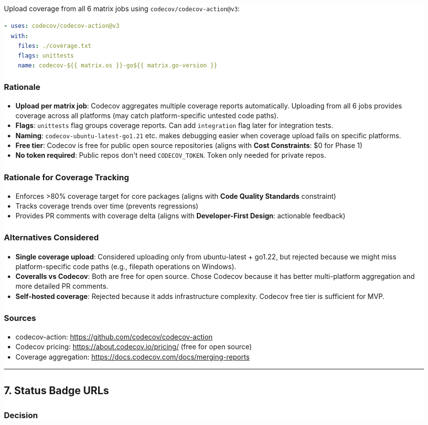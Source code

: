 Upload coverage from all 6 matrix jobs using `codecov/codecov-action@v3`:

```yaml
- uses: codecov/codecov-action@v3
  with:
    files: ./coverage.txt
    flags: unittests
    name: codecov-${{ matrix.os }}-go${{ matrix.go-version }}
```

### Rationale

- **Upload per matrix job**: Codecov aggregates multiple coverage reports automatically. Uploading from all 6 jobs provides coverage across all platforms (may catch platform-specific untested code paths).
- **Flags**: `unittests` flag groups coverage reports. Can add `integration` flag later for integration tests.
- **Naming**: `codecov-ubuntu-latest-go1.21` etc. makes debugging easier when coverage upload fails on specific platforms.
- **Free tier**: Codecov is free for public open source repositories (aligns with **Cost Constraints**: $0 for Phase 1)
- **No token required**: Public repos don't need `CODECOV_TOKEN`. Token only needed for private repos.

### Rationale for Coverage Tracking

- Enforces >80% coverage target for core packages (aligns with **Code Quality Standards** constraint)
- Tracks coverage trends over time (prevents regressions)
- Provides PR comments with coverage delta (aligns with **Developer-First Design**: actionable feedback)

### Alternatives Considered

- **Single coverage upload**: Considered uploading only from ubuntu-latest + go1.22, but rejected because we might miss platform-specific code paths (e.g., filepath operations on Windows).
- **Coveralls vs Codecov**: Both are free for open source. Chose Codecov because it has better multi-platform aggregation and more detailed PR comments.
- **Self-hosted coverage**: Rejected because it adds infrastructure complexity. Codecov free tier is sufficient for MVP.

### Sources

- codecov-action: https://github.com/codecov/codecov-action
- Codecov pricing: https://about.codecov.io/pricing/ (free for open source)
- Coverage aggregation: https://docs.codecov.com/docs/merging-reports

---

## 7. Status Badge URLs

### Decision
